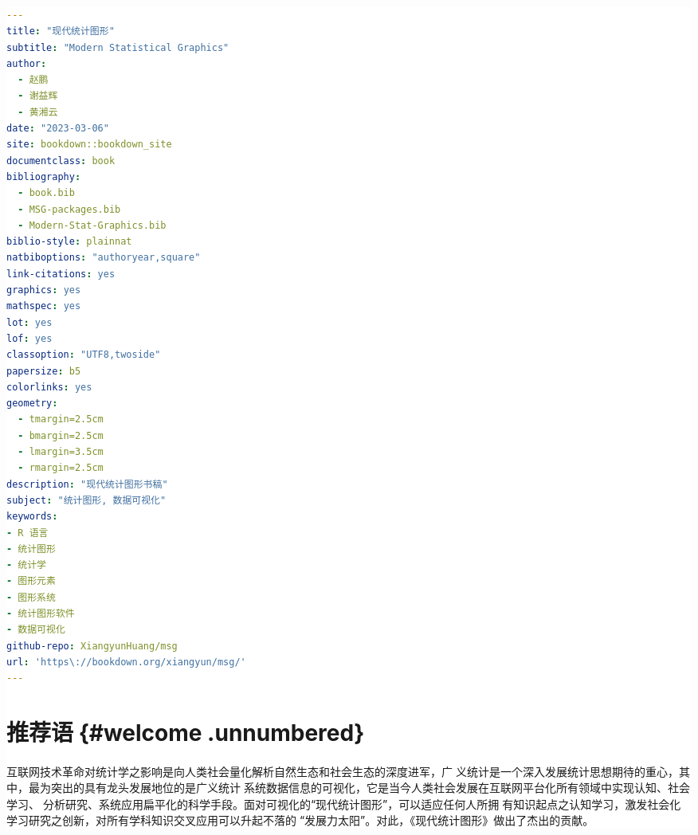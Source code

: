 ```yaml
--- 
title: "现代统计图形"
subtitle: "Modern Statistical Graphics"
author: 
  - 赵鹏
  - 谢益辉
  - 黄湘云
date: "2023-03-06"
site: bookdown::bookdown_site
documentclass: book
bibliography:
  - book.bib
  - MSG-packages.bib
  - Modern-Stat-Graphics.bib
biblio-style: plainnat
natbiboptions: "authoryear,square"
link-citations: yes
graphics: yes
mathspec: yes
lot: yes
lof: yes
classoption: "UTF8,twoside"
papersize: b5
colorlinks: yes
geometry:
  - tmargin=2.5cm
  - bmargin=2.5cm
  - lmargin=3.5cm
  - rmargin=2.5cm
description: "现代统计图形书稿"
subject: "统计图形, 数据可视化"
keywords: 
- R 语言
- 统计图形
- 统计学
- 图形元素
- 图形系统
- 统计图形软件
- 数据可视化
github-repo: XiangyunHuang/msg
url: 'https\://bookdown.org/xiangyun/msg/'
---
```




# 推荐语 {#welcome .unnumbered}


互联网技术革命对统计学之影响是向人类社会量化解析自然生态和社会生态的深度进军，广 义统计是一个深入发展统计思想期待的重心，其中，最为突出的具有龙头发展地位的是广义统计 系统数据信息的可视化，它是当今人类社会发展在互联网平台化所有领域中实现认知、社会学习、 分析研究、系统应用扁平化的科学手段。面对可视化的“现代统计图形”，可以适应任何人所拥 有知识起点之认知学习，激发社会化学习研究之创新，对所有学科知识交叉应用可以升起不落的
“发展力太阳”。对此，《现代统计图形》做出了杰出的贡献。
